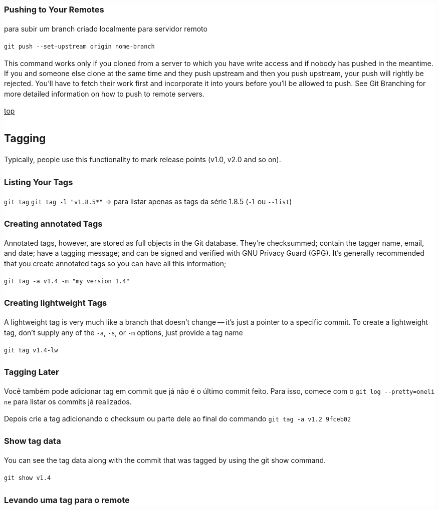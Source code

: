 ### Pushing to Your Remotes

para subir um branch criado localmente para servidor remoto

`git push --set-upstream origin nome-branch`

This command works only if you cloned from a server to which you have write access and if nobody has pushed in the meantime. If you and someone else clone at the same time and they push upstream and then you push upstream, your push will rightly be rejected. You’ll have to fetch their work first and incorporate it into yours before you’ll be allowed to push. See Git Branching for more detailed information on how to push to remote servers.

[top](#git-table-of-contents)

## Tagging

Typically, people use this functionality to mark release points (v1.0, v2.0 and so on).

### Listing Your Tags

`git tag`
`git tag -l "v1.8.5*"` -> para listar apenas as tags da série 1.8.5 (`-l` ou `--list`)

### Creating annotated Tags

Annotated tags, however, are stored as full objects in the Git database. They’re checksummed; contain the tagger name, email, and date; have a tagging message; and can be signed and verified with GNU Privacy Guard (GPG). It’s generally recommended that you create annotated tags so you can have all this information;

`git tag -a v1.4 -m "my version 1.4"`

### Creating lightweight Tags

A lightweight tag is very much like a branch that doesn’t change — it’s just a pointer to a specific commit. To create a lightweight tag, don’t supply any of the `-a`, `-s`, or `-m` options, just provide a tag name

`git tag v1.4-lw`

### Tagging Later

Você também pode adicionar tag em commit que já não é o último commit feito. Para isso, comece com o `git log --pretty=oneline` para listar os commits já realizados.

Depois crie a tag adicionando o checksum ou parte dele ao final do commando `git tag -a v1.2 9fceb02`

### Show tag data

You can see the tag data along with the commit that was tagged by using the git show command.

`git show v1.4`

### Levando uma tag para o remote
